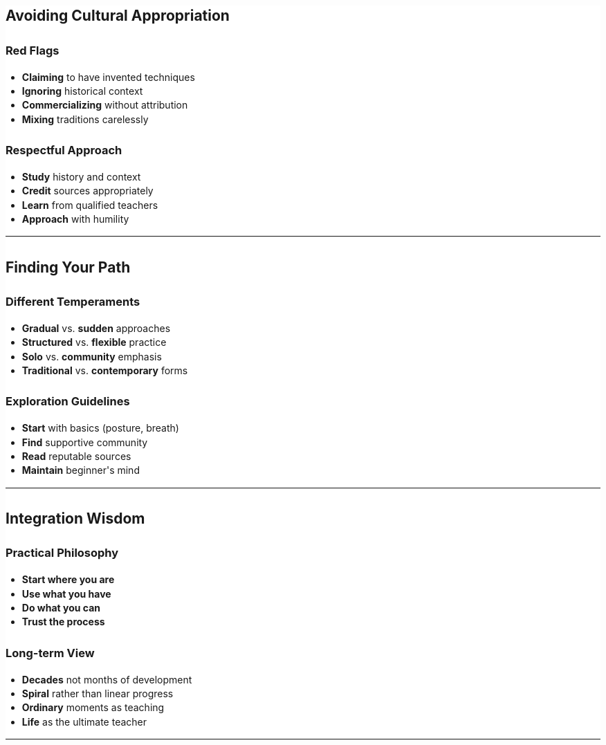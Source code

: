 
## Avoiding Cultural Appropriation

### Red Flags

-   **Claiming** to have invented techniques
-   **Ignoring** historical context
-   **Commercializing** without attribution
-   **Mixing** traditions carelessly

### Respectful Approach

-   **Study** history and context
-   **Credit** sources appropriately
-   **Learn** from qualified teachers
-   **Approach** with humility

---

## Finding Your Path

### Different Temperaments

-   **Gradual** vs. **sudden** approaches
-   **Structured** vs. **flexible** practice
-   **Solo** vs. **community** emphasis
-   **Traditional** vs. **contemporary** forms

### Exploration Guidelines

-   **Start** with basics (posture, breath)
-   **Find** supportive community
-   **Read** reputable sources
-   **Maintain** beginner's mind

---

## Integration Wisdom

### Practical Philosophy

-   **Start where you are**
-   **Use what you have**
-   **Do what you can**
-   **Trust the process**

### Long-term View

-   **Decades** not months of development
-   **Spiral** rather than linear progress
-   **Ordinary** moments as teaching
-   **Life** as the ultimate teacher

---